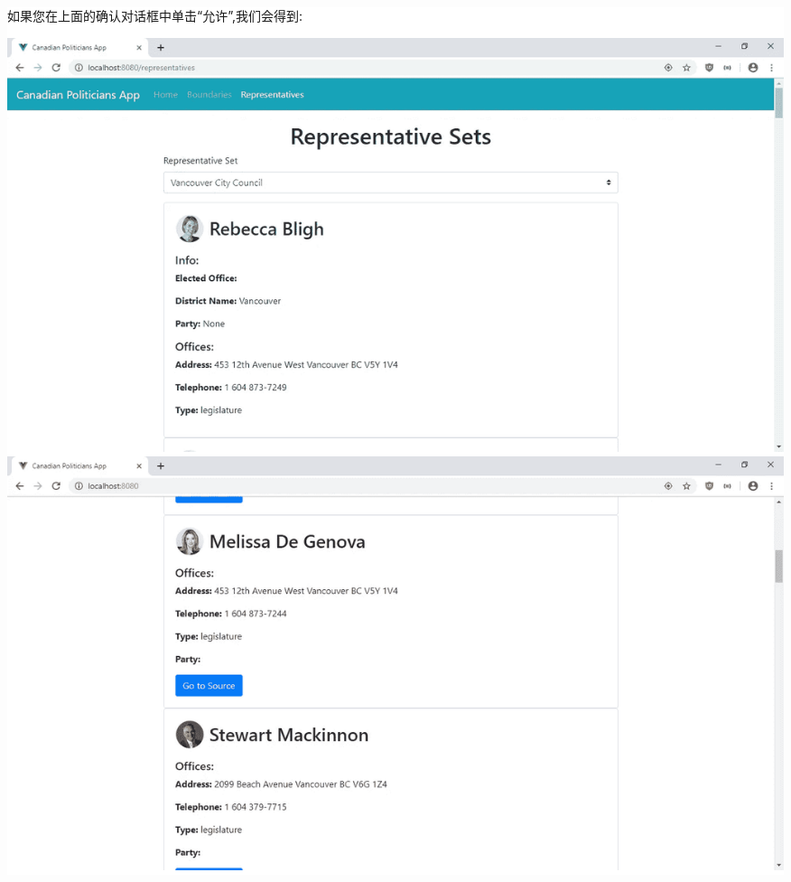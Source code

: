 
如果您在上面的确认对话框中单击“允许”,我们会得到:

![](img/09ddd646897be3862aab7dcf2bea957d.png)![](img/d0d528cce1d892d9ac2aee0abd35377d.png)